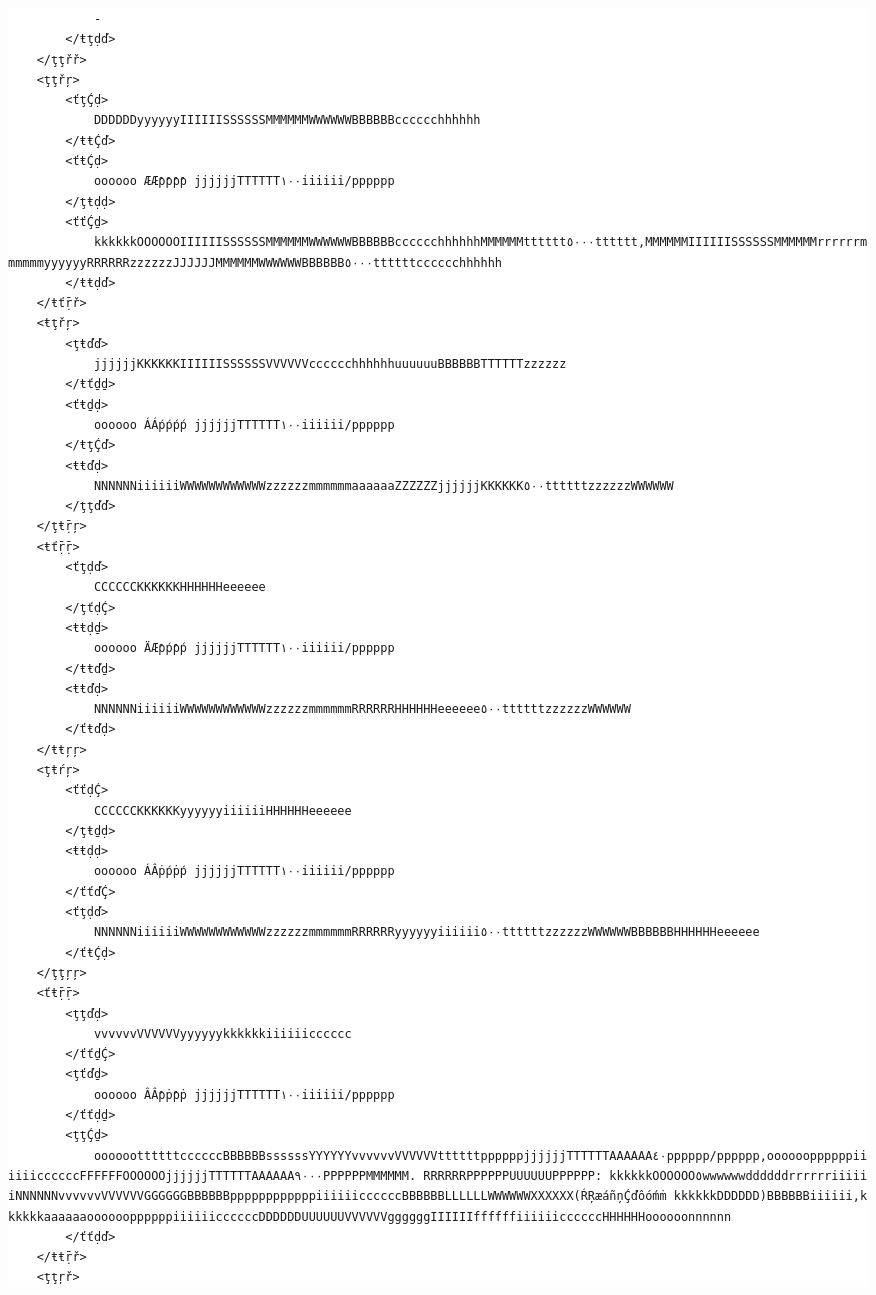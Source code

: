                 -
            </ŧţḍď>
        </ţţřř>
        <ţţřŗ>
            <ťţḈḍ>
                DDDDDDyyyyyyIIIIIISSSSSSMMMMMMWWWWWWBBBBBBcccccchhhhhh
            </ŧŧḈď>
            <ťŧḈḍ>
                oooooo ÆÆƥƥƥƥ jjjjjjTTTTTT١٠٠iiiiii/pppppp
            </ţŧḍḍ>
            <ťťḈḏ>
                kkkkkkOOOOOOIIIIIISSSSSSMMMMMMWWWWWWBBBBBBcccccchhhhhhMMMMMMtttttt٥٠٠٠tttttt,MMMMMMIIIIIISSSSSSMMMMMMrrrrrrmmmmmmyyyyyyRRRRRRzzzzzzJJJJJJMMMMMMWWWWWWBBBBBB٥٠٠٠ttttttcccccchhhhhh
            </ŧŧḍď>
        </ŧťṝř>
        <ŧţřŗ>
            <ţŧďď>
                jjjjjjKKKKKKIIIIIISSSSSSVVVVVVcccccchhhhhhuuuuuuBBBBBBTTTTTTzzzzzz
            </ŧťḏḏ>
            <ťŧḏḍ>
                oooooo ÁÁṕṕṕṕ jjjjjjTTTTTT١٠٠iiiiii/pppppp
            </ŧţḈď>
            <ŧŧďḍ>
                NNNNNNiiiiiiWWWWWWWWWWWWzzzzzzmmmmmmaaaaaaZZZZZZjjjjjjKKKKKK٥٠٠ttttttzzzzzzWWWWWW
            </ţţďď>
        </ţŧṝŗ>
        <ŧťṝṝ>
            <ťţḍď>
                CCCCCCKKKKKKHHHHHHeeeeee
            </ţťḍḈ>
            <ŧŧḍḏ>
                oooooo ÄÆƥṕƥṕ jjjjjjTTTTTT١٠٠iiiiii/pppppp
            </ŧŧďḏ>
            <ŧŧďḍ>
                NNNNNNiiiiiiWWWWWWWWWWWWzzzzzzmmmmmmRRRRRRHHHHHHeeeeee٥٠٠ttttttzzzzzzWWWWWW
            </ťŧďḍ>
        </ŧŧŗŗ>
        <ţŧŕŗ>
            <ťťḍḈ>
                CCCCCCKKKKKKyyyyyyiiiiiiHHHHHHeeeeee
            </ţŧḏḍ>
            <ŧŧḍḍ>
                oooooo ÁÂṗṕṗṕ jjjjjjTTTTTT١٠٠iiiiii/pppppp
            </ťťďḈ>
            <ťţḍď>
                NNNNNNiiiiiiWWWWWWWWWWWWzzzzzzmmmmmmRRRRRRyyyyyyiiiiii٥٠٠ttttttzzzzzzWWWWWWBBBBBBHHHHHHeeeeee
            </ťŧḈḍ>
        </ţţŗŗ>
        <ťŧṝṝ>
            <ţţďḍ>
                vvvvvvVVVVVVyyyyyykkkkkkiiiiiicccccc
            </ťťḏḈ>
            <ţťďḏ>
                oooooo ÂÂƥṗƥṗ jjjjjjTTTTTT١٠٠iiiiii/pppppp
            </ťťḍḏ>
            <ţţḈḏ>
                oooooottttttccccccBBBBBBssssssYYYYYYvvvvvvVVVVVVttttttppppppjjjjjjTTTTTTAAAAAA٤٠pppppp/pppppp,ooooooppppppiiiiiiccccccFFFFFFOOOOOOjjjjjjTTTTTTAAAAAA٩٠٠٠PPPPPPMMMMMM. RRRRRRPPPPPPUUUUUUPPPPPP: kkkkkkOOOOOO٥wwwwwwddddddrrrrrriiiiiiNNNNNNvvvvvvVVVVVVGGGGGGBBBBBBppppppppppppiiiiiiccccccBBBBBBLLLLLLWWWWWWXXXXXX(ŔŖæáñņḈďôóḿṁ kkkkkkDDDDDD)BBBBBBiiiiii,kkkkkkaaaaaaooooooppppppiiiiiiccccccDDDDDDUUUUUUVVVVVVggggggIIIIIIffffffiiiiiiccccccHHHHHHoooooonnnnnn
            </ťťḍď>
        </ŧŧṝř>
        <ţţŗř>